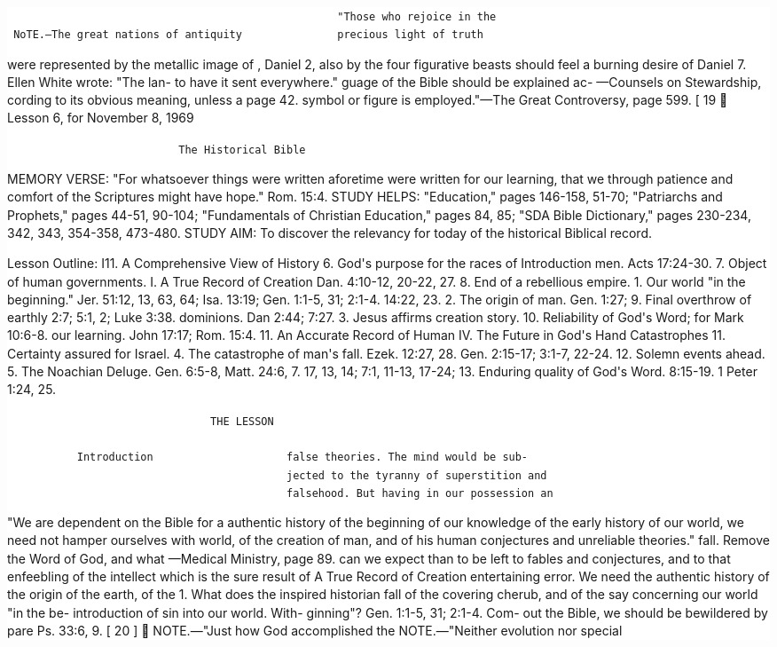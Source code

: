                                                         "Those who rejoice in the
     NoTE.—The great nations of antiquity               precious light of truth
   were represented by the metallic image of
, Daniel 2, also by the four figurative beasts          should feel a burning desire
   of Daniel 7. Ellen White wrote: "The lan-            to have it sent everywhere."
   guage of the Bible should be explained ac-            —Counsels on Stewardship,
   cording to its obvious meaning, unless a              page 42.
   symbol or figure is employed."—The Great
   Controversy, page 599.
                                             [ 19
                          Lesson 6, for November 8, 1969


                               The Historical Bible

MEMORY VERSE: "For whatsoever things were written aforetime were written for
   our learning, that we through patience and comfort of the Scriptures might
   have hope." Rom. 15:4.
STUDY HELPS: "Education," pages 146-158, 51-70; "Patriarchs and Prophets,"
   pages 44-51, 90-104; "Fundamentals of Christian Education," pages 84, 85;
   "SDA Bible Dictionary," pages 230-234, 342, 343, 354-358, 473-480.
STUDY AIM: To discover the relevancy for today of the historical Biblical record.



Lesson Outline:                                 I11. A Comprehensive View of History
                                                     6. God's purpose for the races of
Introduction                                            men. Acts 17:24-30.
                                                     7. Object of human governments.
I. A True Record of Creation                            Dan. 4:10-12, 20-22, 27.
                                                     8. End of a rebellious empire.
    1. Our world "in the beginning."                    Jer. 51:12, 13, 63, 64; Isa. 13:19;
       Gen. 1:1-5, 31; 2:1-4.                           14:22, 23.
    2. The origin of man. Gen. 1:27;                 9. Final overthrow of earthly
       2:7; 5:1, 2; Luke 3:38.                          dominions. Dan 2:44; 7:27.
    3. Jesus affirms creation story.                10. Reliability of God's Word; for
       Mark 10:6-8.                                     our learning. John 17:17;
                                                        Rom. 15:4.
11. An Accurate Record of Human                 IV. The Future in God's Hand
     Catastrophes
                                                    11. Certainty assured for Israel.
     4. The catastrophe of man's fall.                  Ezek. 12:27, 28.
        Gen. 2:15-17; 3:1-7, 22-24.                 12. Solemn events ahead.
     5. The Noachian Deluge. Gen. 6:5-8,                Matt. 24:6, 7.
        17, 13, 14; 7:1, 11-13, 17-24;              13. Enduring quality of God's Word.
        8:15-19.                                        1 Peter 1:24, 25.



                                    THE LESSON

               Introduction                     false theories. The mind would be sub-
                                                jected to the tyranny of superstition and
                                                falsehood. But having in our possession an
  "We are dependent on the Bible for a          authentic history of the beginning of our
knowledge of the early history of our           world, we need not hamper ourselves with
world, of the creation of man, and of his       human conjectures and unreliable theories."
fall. Remove the Word of God, and what          —Medical Ministry, page 89.
can we expect than to be left to fables
and conjectures, and to that enfeebling of
the intellect which is the sure result of            A True Record of Creation
entertaining error. We need the authentic
history of the origin of the earth, of the        1. What does the inspired historian
fall of the covering cherub, and of the         say concerning our world "in the be-
introduction of sin into our world. With-       ginning"? Gen. 1:1-5, 31; 2:1-4. Com-
out the Bible, we should be bewildered by       pare Ps. 33:6, 9.
                                           [ 20 ]
   NOTE.—"Just how God accomplished the           NOTE.—"Neither evolution nor special